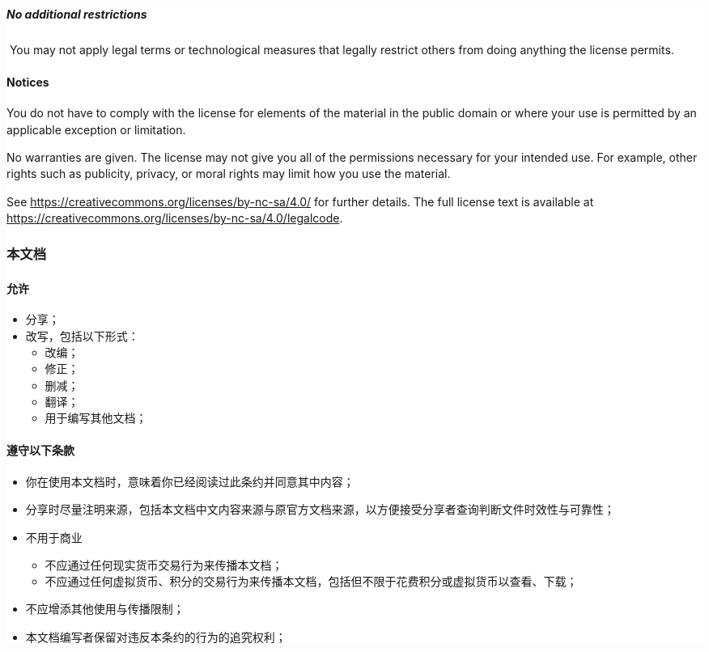 ##### No additional restrictions

​	You may not apply legal terms or technological measures that legally restrict others from doing anything the license permits. 

#### Notices

You do not have to comply with the license for elements of the material in the public domain or where your use is permitted by an applicable exception or limitation.

No warranties are given. The license may not give you all of the permissions necessary for your intended use. For example, other rights such as publicity, privacy, or moral rights may limit how you use the material. 

See https://creativecommons.org/licenses/by-nc-sa/4.0/ for further details. The full license text is available at https://creativecommons.org/licenses/by-nc-sa/4.0/legalcode.



### 本文档

#### 允许

- 分享；
- 改写，包括以下形式：
  - 改编；
  - 修正；
  - 删减；
  - 翻译；
  - 用于编写其他文档；

#### 遵守以下条款

- 你在使用本文档时，意味着你已经阅读过此条约并同意其中内容；

- 分享时尽量注明来源，包括本文档中文内容来源与原官方文档来源，以方便接受分享者查询判断文件时效性与可靠性；
- 不用于商业
  - 不应通过任何现实货币交易行为来传播本文档；
  - 不应通过任何虚拟货币、积分的交易行为来传播本文档，包括但不限于花费积分或虚拟货币以查看、下载；
- 不应增添其他使用与传播限制；
- 本文档编写者保留对违反本条约的行为的追究权利；



